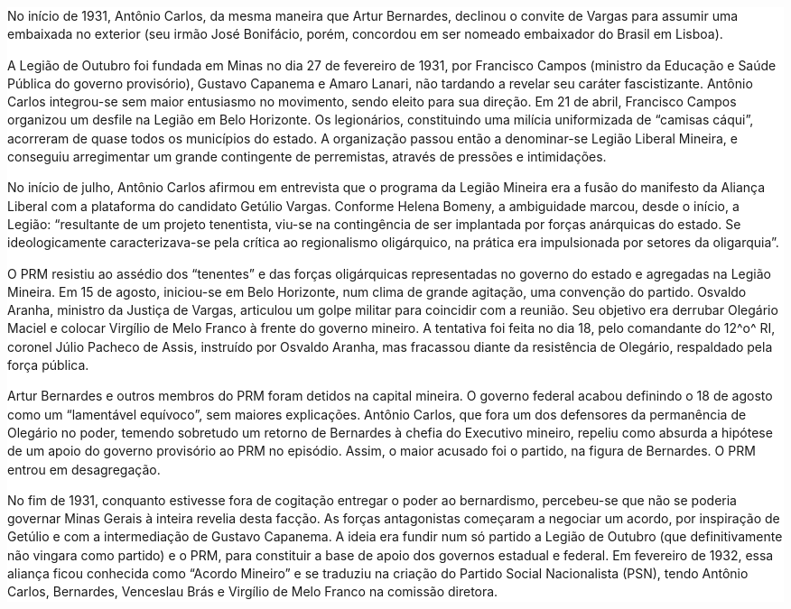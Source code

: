 No início de 1931, Antônio Carlos, da mesma maneira que Artur Bernardes,
declinou o convite de Vargas para assumir uma embaixada no exterior (seu
irmão José Bonifácio, porém, concordou em ser nomeado embaixador do
Brasil em Lisboa).

A Legião de Outubro foi fundada em Minas no dia 27 de fevereiro de 1931,
por Francisco Campos (ministro da Educação e Saúde Pública do governo
provisório), Gustavo Capanema e Amaro Lanari, não tardando a revelar seu
caráter fascistizante. Antônio Carlos integrou-se sem maior entusiasmo
no movimento, sendo eleito para sua direção. Em 21 de abril, Francisco
Campos organizou um desfile na Legião em Belo Horizonte. Os legionários,
constituindo uma milícia uniformizada de “camisas cáqui”, acorreram de
quase todos os municípios do estado. A organização passou então a
denominar-se Legião Liberal Mineira, e conseguiu arregimentar um grande
contingente de perremistas, através de pressões e intimidações.

No início de julho, Antônio Carlos afirmou em entrevista que o programa
da Legião Mineira era a fusão do manifesto da Aliança Liberal com a
plataforma do candidato Getúlio Vargas. Conforme Helena Bomeny, a
ambiguidade marcou, desde o início, a Legião: “resultante de um projeto
tenentista, viu-se na contingência de ser implantada por forças
anárquicas do estado. Se ideologicamente caracterizava-se pela crítica
ao regionalismo oligárquico, na prática era impulsionada por setores da
oligarquia”.

O PRM resistiu ao assédio dos “tenentes” e das forças oligárquicas
representadas no governo do estado e agregadas na Legião Mineira. Em 15
de agosto, iniciou-se em Belo Horizonte, num clima de grande agitação,
uma convenção do partido. Osvaldo Aranha, ministro da Justiça de Vargas,
articulou um golpe militar para coincidir com a reunião. Seu objetivo
era derrubar Olegário Maciel e colocar Virgílio de Melo Franco à frente
do governo mineiro. A tentativa foi feita no dia 18, pelo comandante do
12^o^ RI, coronel Júlio Pacheco de Assis, instruído por Osvaldo Aranha,
mas fracassou diante da resistência de Olegário, respaldado pela força
pública.

Artur Bernardes e outros membros do PRM foram detidos na capital
mineira. O governo federal acabou definindo o 18 de agosto como um
“lamentável equívoco”, sem maiores explicações. Antônio Carlos, que fora
um dos defensores da permanência de Olegário no poder, temendo sobretudo
um retorno de Bernardes à chefia do Executivo mineiro, repeliu como
absurda a hipótese de um apoio do governo provisório ao PRM no episódio.
Assim, o maior acusado foi o partido, na figura de Bernardes. O PRM
entrou em desagregação.

No fim de 1931, conquanto estivesse fora de cogitação entregar o poder
ao bernardismo, percebeu-se que não se poderia governar Minas Gerais à
inteira revelia desta facção. As forças antagonistas começaram a
negociar um acordo, por inspiração de Getúlio e com a intermediação de
Gustavo Capanema. A ideia era fundir num só partido a Legião de Outubro
(que definitivamente não vingara como partido) e o PRM, para constituir
a base de apoio dos governos estadual e federal. Em fevereiro de 1932,
essa aliança ficou conhecida como “Acordo Mineiro” e se traduziu na
criação do Partido Social Nacionalista (PSN), tendo Antônio Carlos,
Bernardes, Venceslau Brás e Virgílio de Melo Franco na comissão
diretora.
